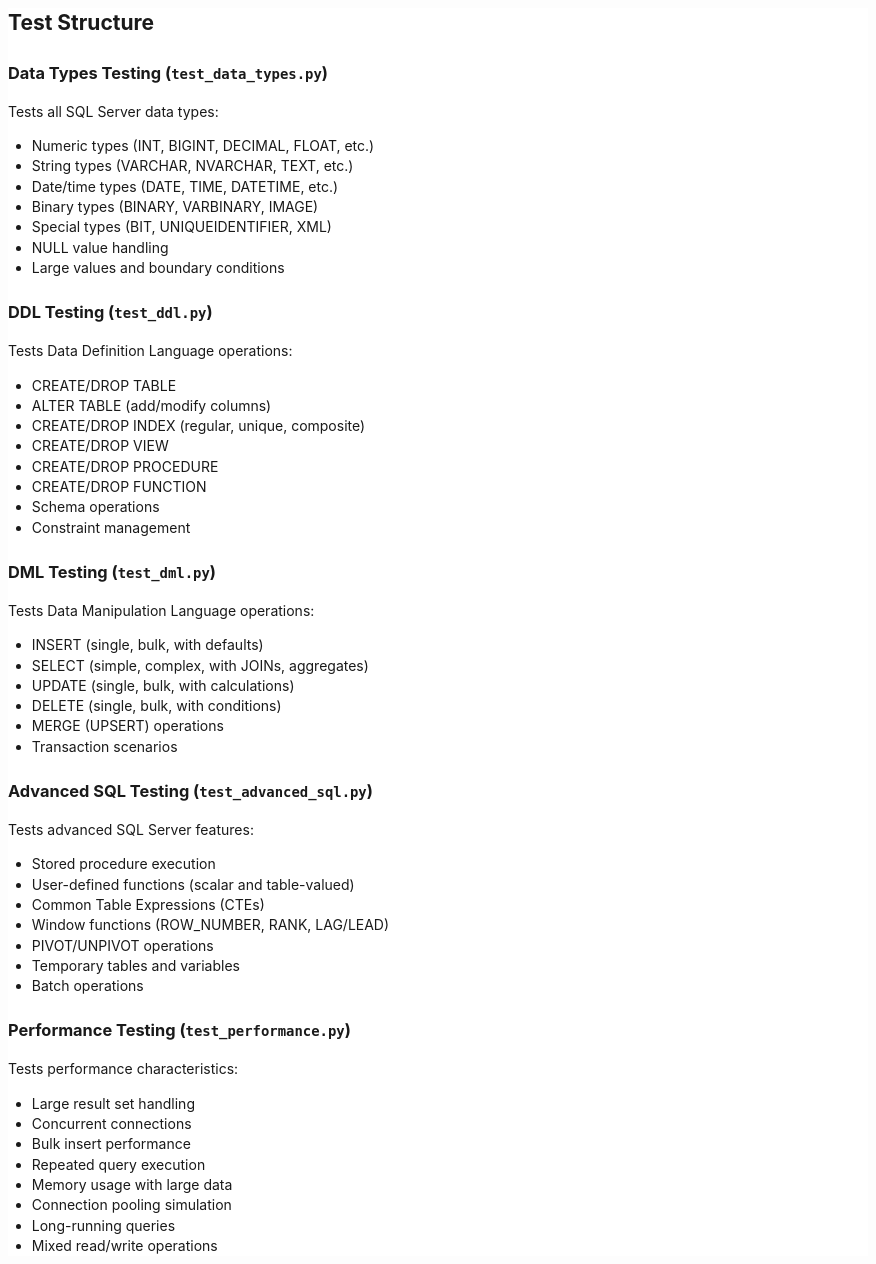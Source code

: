 ## Test Structure

### Data Types Testing (`test_data_types.py`)
Tests all SQL Server data types:
- Numeric types (INT, BIGINT, DECIMAL, FLOAT, etc.)
- String types (VARCHAR, NVARCHAR, TEXT, etc.)
- Date/time types (DATE, TIME, DATETIME, etc.)
- Binary types (BINARY, VARBINARY, IMAGE)
- Special types (BIT, UNIQUEIDENTIFIER, XML)
- NULL value handling
- Large values and boundary conditions

### DDL Testing (`test_ddl.py`)
Tests Data Definition Language operations:
- CREATE/DROP TABLE
- ALTER TABLE (add/modify columns)
- CREATE/DROP INDEX (regular, unique, composite)
- CREATE/DROP VIEW
- CREATE/DROP PROCEDURE
- CREATE/DROP FUNCTION
- Schema operations
- Constraint management

### DML Testing (`test_dml.py`)
Tests Data Manipulation Language operations:
- INSERT (single, bulk, with defaults)
- SELECT (simple, complex, with JOINs, aggregates)
- UPDATE (single, bulk, with calculations)
- DELETE (single, bulk, with conditions)
- MERGE (UPSERT) operations
- Transaction scenarios

### Advanced SQL Testing (`test_advanced_sql.py`)
Tests advanced SQL Server features:
- Stored procedure execution
- User-defined functions (scalar and table-valued)
- Common Table Expressions (CTEs)
- Window functions (ROW_NUMBER, RANK, LAG/LEAD)
- PIVOT/UNPIVOT operations
- Temporary tables and variables
- Batch operations

### Performance Testing (`test_performance.py`)
Tests performance characteristics:
- Large result set handling
- Concurrent connections
- Bulk insert performance
- Repeated query execution
- Memory usage with large data
- Connection pooling simulation
- Long-running queries
- Mixed read/write operations
